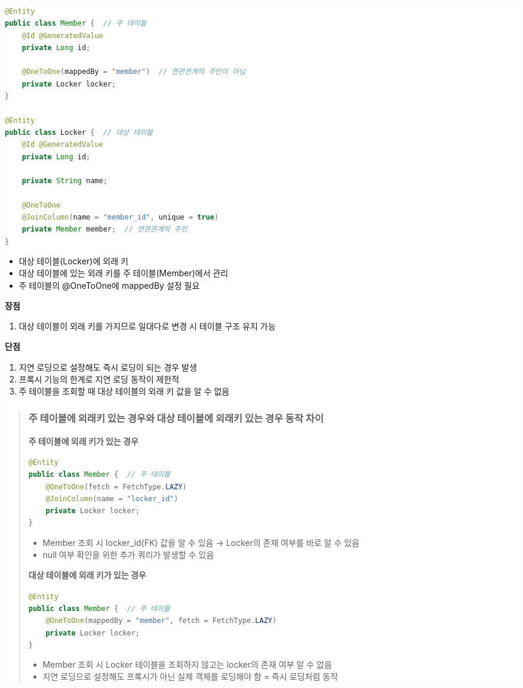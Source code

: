 ```java
@Entity
public class Member {  // 주 테이블
    @Id @GeneratedValue
    private Long id;
    
    @OneToOne(mappedBy = "member")  // 연관관계의 주인이 아님
    private Locker locker;
}

@Entity
public class Locker {  // 대상 테이블
    @Id @GeneratedValue
    private Long id;
    
    private String name;
    
    @OneToOne
    @JoinColumn(name = "member_id", unique = true)
    private Member member;  // 연관관계의 주인
}
```

- 대상 테이블(Locker)에 외래 키
- 대상 테이블에 있는 외래 키를 주 테이블(Member)에서 관리
- 주 테이블의 @OneToOne에 mappedBy 설정 필요

**장점**

1. 대상 테이블이 외래 키를 가지므로 일대다로 변경 시 테이블 구조 유지 가능

**단점**

1. 지연 로딩으로 설정해도 즉시 로딩이 되는 경우 발생
2. 프록시 기능의 한계로 지연 로딩 동작이 제한적
3. 주 테이블을 조회할 때 대상 테이블의 외래 키 값을 알 수 없음

> ### 주 테이블에 외래키 있는 경우와 대상 테이블에 외래키 있는 경우 동작 차이
> 
> **주 테이블에 외래 키가 있는 경우**
> 
> ```java
> @Entity
> public class Member {  // 주 테이블
>     @OneToOne(fetch = FetchType.LAZY)
>     @JoinColumn(name = "locker_id")
>     private Locker locker;
> }
> ```
> 
> - Member 조회 시 locker_id(FK) 값을 알 수 있음 → Locker의 존재 여부를 바로 알 수 있음
> - null 여부 확인을 위한 추가 쿼리가 발생할 수 있음
> 
> **대상 테이블에 외래 키가 있는 경우**
> 
> ```java
> @Entity
> public class Member {  // 주 테이블
>     @OneToOne(mappedBy = "member", fetch = FetchType.LAZY)
>     private Locker locker;
> }
> ```
> 
> - Member 조회 시 Locker 테이블을 조회하지 않고는 locker의 존재 여부 알 수 없음
> - 지연 로딩으로 설정해도 프록시가 아닌 실제 객체를 로딩해야 함 = 즉시 로딩처럼 동작
